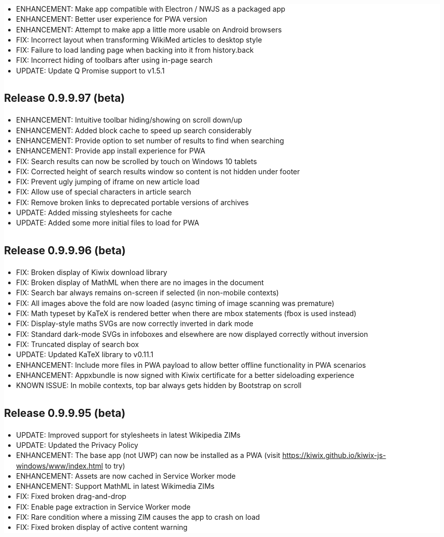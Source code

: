 * ENHANCEMENT: Make app compatible with Electron / NWJS as a packaged app
* ENHANCEMENT: Better user experience for PWA version
* ENHANCEMENT: Attempt to make app a little more usable on Android browsers
* FIX: Incorrect layout when transforming WikiMed articles to desktop style
* FIX: Failure to load landing page when backing into it from history.back
* FIX: Incorrect hiding of toolbars after using in-page search
* UPDATE: Update Q Promise support to v1.5.1

## Release 0.9.9.97 (beta)

* ENHANCEMENT: Intuitive toolbar hiding/showing on scroll down/up
* ENHANCEMENT: Added block cache to speed up search considerably
* ENHANCEMENT: Provide option to set number of results to find when searching
* ENHANCEMENT: Provide app install experience for PWA
* FIX: Search results can now be scrolled by touch on Windows 10 tablets
* FIX: Corrected height of search results window so content is not hidden under footer
* FIX: Prevent ugly jumping of iframe on new article load
* FIX: Allow use of special characters in article search
* FIX: Remove broken links to deprecated portable versions of archives
* UPDATE: Added missing stylesheets for cache
* UPDATE: Added some more initial files to load for PWA

## Release 0.9.9.96 (beta)

* FIX: Broken display of Kiwix download library
* FIX: Broken display of MathML when there are no images in the document
* FIX: Search bar always remains on-screen if selected (in non-mobile contexts)
* FIX: All images above the fold are now loaded (async timing of image scanning was premature)
* FIX: Math typeset by KaTeX is rendered better when there are mbox statements (fbox is used instead)
* FIX: Display-style maths SVGs are now correctly inverted in dark mode
* FIX: Standard dark-mode SVGs in infoboxes and elsewhere are now displayed correctly without inversion
* FIX: Truncated display of search box
* UPDATE: Updated KaTeX library to v0.11.1
* ENHANCEMENT: Include more files in PWA payload to allow better offline functionality in PWA scenarios
* ENHANCEMENT: Appxbundle is now signed with Kiwix certificate for a better sideloading experience
* KNOWN ISSUE: In mobile contexts, top bar always gets hidden by Bootstrap on scroll

## Release 0.9.9.95 (beta)

* UPDATE: Improved support for stylesheets in latest Wikipedia ZIMs
* UPDATE: Updated the Privacy Policy
* ENHANCEMENT: The base app (not UWP) can now be installed as a PWA (visit <https://kiwix.github.io/kiwix-js-windows/www/index.html> to try)
* ENHANCEMENT: Assets are now cached in Service Worker mode
* ENHANCEMENT: Support MathML in latest Wikimedia ZIMs
* FIX: Fixed broken drag-and-drop
* FIX: Enable page extraction in Service Worker mode
* FIX: Rare condition where a missing ZIM causes the app to crash on load
* FIX: Fixed broken display of active content warning

